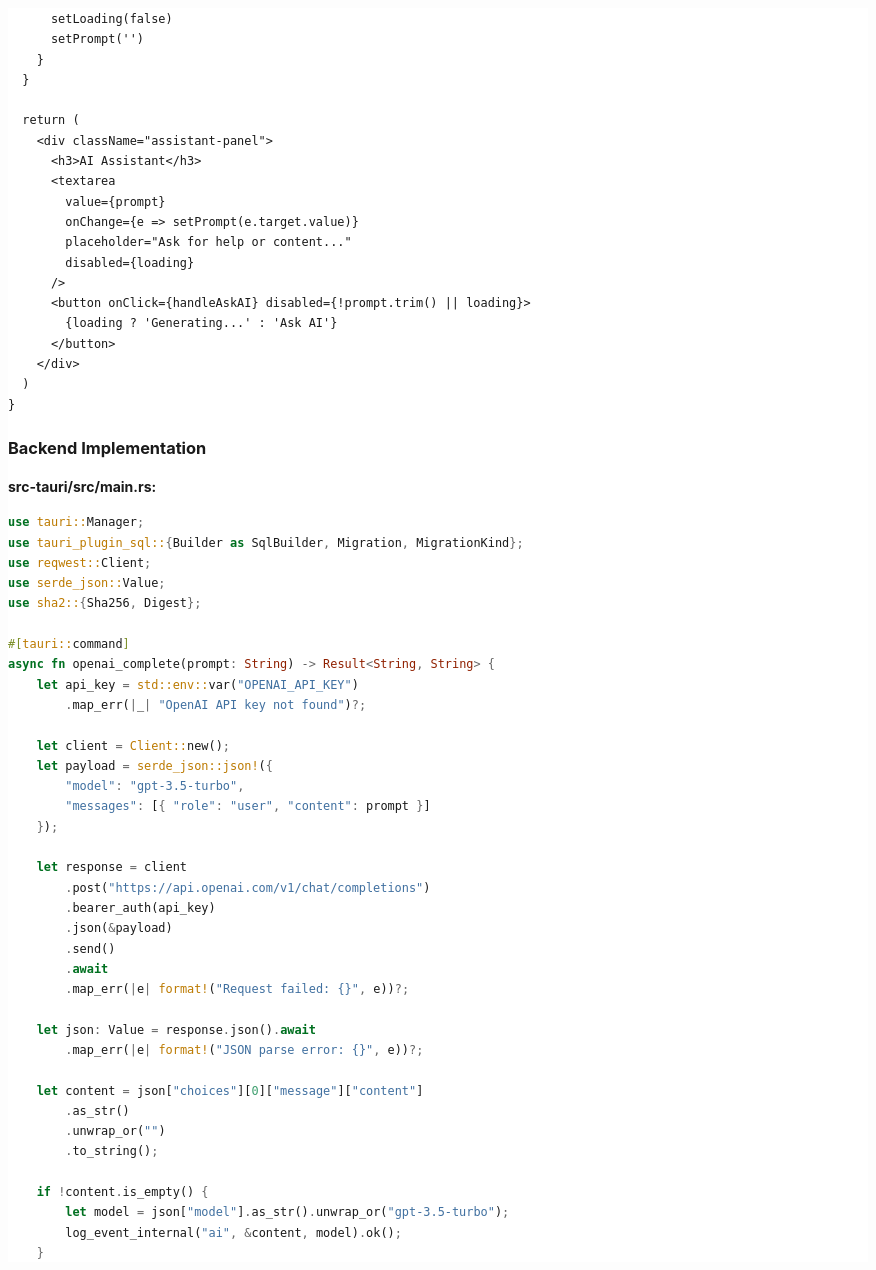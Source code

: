```tsx
      setLoading(false)
      setPrompt('')
    }
  }

  return (
    <div className="assistant-panel">
      <h3>AI Assistant</h3>
      <textarea
        value={prompt}
        onChange={e => setPrompt(e.target.value)}
        placeholder="Ask for help or content..."
        disabled={loading}
      />
      <button onClick={handleAskAI} disabled={!prompt.trim() || loading}>
        {loading ? 'Generating...' : 'Ask AI'}
      </button>
    </div>
  )
}
```

### Backend Implementation

**src-tauri/src/main.rs:**
```rust
use tauri::Manager;
use tauri_plugin_sql::{Builder as SqlBuilder, Migration, MigrationKind};
use reqwest::Client;
use serde_json::Value;
use sha2::{Sha256, Digest};

#[tauri::command]
async fn openai_complete(prompt: String) -> Result<String, String> {
    let api_key = std::env::var("OPENAI_API_KEY")
        .map_err(|_| "OpenAI API key not found")?;
    
    let client = Client::new();
    let payload = serde_json::json!({
        "model": "gpt-3.5-turbo",
        "messages": [{ "role": "user", "content": prompt }]
    });
    
    let response = client
        .post("https://api.openai.com/v1/chat/completions")
        .bearer_auth(api_key)
        .json(&payload)
        .send()
        .await
        .map_err(|e| format!("Request failed: {}", e))?;
    
    let json: Value = response.json().await
        .map_err(|e| format!("JSON parse error: {}", e))?;
    
    let content = json["choices"][0]["message"]["content"]
        .as_str()
        .unwrap_or("")
        .to_string();
    
    if !content.is_empty() {
        let model = json["model"].as_str().unwrap_or("gpt-3.5-turbo");
        log_event_internal("ai", &content, model).ok();
    }
```
